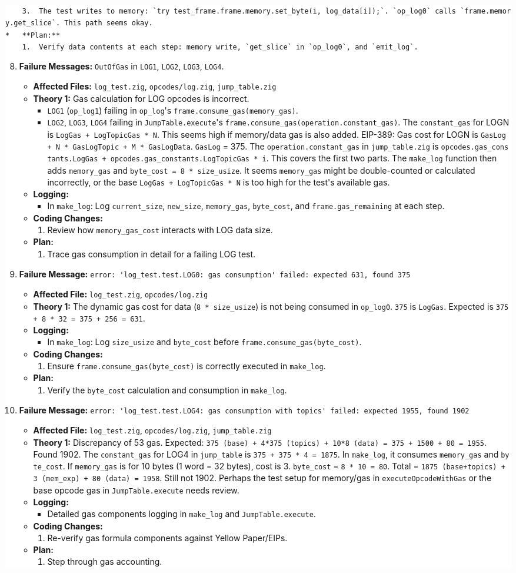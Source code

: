         3.  The test writes to memory: `try test_frame.frame.memory.set_byte(i, log_data[i]);`. `op_log0` calls `frame.memory.get_slice`. This path seems okay.
    *   **Plan:**
        1.  Verify data contents at each step: memory write, `get_slice` in `op_log0`, and `emit_log`.

8.  **Failure Messages:** `OutOfGas` in `LOG1`, `LOG2`, `LOG3`, `LOG4`.
    *   **Affected Files:** `log_test.zig`, `opcodes/log.zig`, `jump_table.zig`
    *   **Theory 1:** Gas calculation for LOG opcodes is incorrect.
        *   `LOG1` (`op_log1`) failing in `op_log`'s `frame.consume_gas(memory_gas)`.
        *   `LOG2`, `LOG3`, `LOG4` failing in `JumpTable.execute`'s `frame.consume_gas(operation.constant_gas)`.
        The `constant_gas` for LOGN is `LogGas + LogTopicGas * N`. This seems high if memory/data gas is also added.
        EIP-389: Gas cost for LOGN is `GasLog + N * GasLogTopic + M * GasLogData`. `GasLog` = 375.
        The `operation.constant_gas` in `jump_table.zig` is `opcodes.gas_constants.LogGas + opcodes.gas_constants.LogTopicGas * i`. This covers the first two parts.
        The `make_log` function then adds `memory_gas` and `byte_cost = 8 * size_usize`.
        It seems `memory_gas` might be double-counted or calculated incorrectly, or the base `LogGas + LogTopicGas * N` is too high for the test's available gas.
    *   **Logging:**
        *   In `make_log`: Log `current_size`, `new_size`, `memory_gas`, `byte_cost`, and `frame.gas_remaining` at each step.
    *   **Coding Changes:**
        1.  Review how `memory_gas_cost` interacts with LOG data size.
    *   **Plan:**
        1.  Trace gas consumption in detail for a failing LOG test.

9.  **Failure Message:** `error: 'log_test.test.LOG0: gas consumption' failed: expected 631, found 375`
    *   **Affected File:** `log_test.zig`, `opcodes/log.zig`
    *   **Theory 1:** The dynamic gas cost for data (`8 * size_usize`) is not being consumed in `op_log0`. `375` is `LogGas`. Expected is `375 + 8 * 32 = 375 + 256 = 631`.
    *   **Logging:**
        *   In `make_log`: Log `size_usize` and `byte_cost` before `frame.consume_gas(byte_cost)`.
    *   **Coding Changes:**
        1.  Ensure `frame.consume_gas(byte_cost)` is correctly executed in `make_log`.
    *   **Plan:**
        1.  Verify the `byte_cost` calculation and consumption in `make_log`.

10. **Failure Message:** `error: 'log_test.test.LOG4: gas consumption with topics' failed: expected 1955, found 1902`
    *   **Affected File:** `log_test.zig`, `opcodes/log.zig`, `jump_table.zig`
    *   **Theory 1:** Discrepancy of 53 gas. Expected: `375 (base) + 4*375 (topics) + 10*8 (data) = 375 + 1500 + 80 = 1955`. Found 1902.
        The `constant_gas` for LOG4 in `jump_table` is `375 + 375 * 4 = 1875`.
        In `make_log`, it consumes `memory_gas` and `byte_cost`.
        If `memory_gas` is for 10 bytes (1 word = 32 bytes), cost is 3.
        `byte_cost` = `8 * 10 = 80`.
        Total = `1875 (base+topics) + 3 (mem_exp) + 80 (data) = 1958`. Still not 1902.
        Perhaps the test setup for memory/gas in `executeOpcodeWithGas` or the base opcode gas in `JumpTable.execute` needs review.
    *   **Logging:**
        *   Detailed gas components logging in `make_log` and `JumpTable.execute`.
    *   **Coding Changes:**
        1.  Re-verify gas formula components against Yellow Paper/EIPs.
    *   **Plan:**
        1.  Step through gas accounting.
